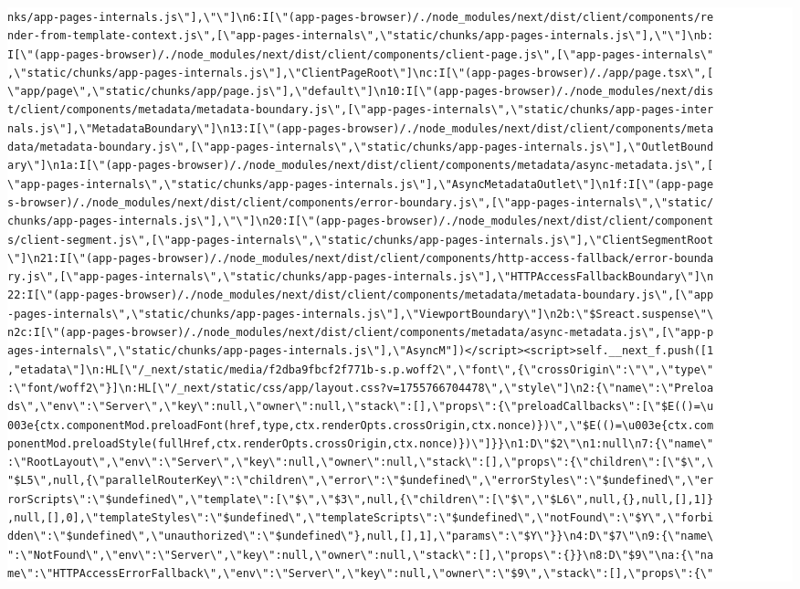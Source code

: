 ```
nks/app-pages-internals.js\"],\"\"]\n6:I[\"(app-pages-browser)/./node_modules/next/dist/client/components/re
nder-from-template-context.js\",[\"app-pages-internals\",\"static/chunks/app-pages-internals.js\"],\"\"]\nb:
I[\"(app-pages-browser)/./node_modules/next/dist/client/components/client-page.js\",[\"app-pages-internals\"
,\"static/chunks/app-pages-internals.js\"],\"ClientPageRoot\"]\nc:I[\"(app-pages-browser)/./app/page.tsx\",[
\"app/page\",\"static/chunks/app/page.js\"],\"default\"]\n10:I[\"(app-pages-browser)/./node_modules/next/dis
t/client/components/metadata/metadata-boundary.js\",[\"app-pages-internals\",\"static/chunks/app-pages-inter
nals.js\"],\"MetadataBoundary\"]\n13:I[\"(app-pages-browser)/./node_modules/next/dist/client/components/meta
data/metadata-boundary.js\",[\"app-pages-internals\",\"static/chunks/app-pages-internals.js\"],\"OutletBound
ary\"]\n1a:I[\"(app-pages-browser)/./node_modules/next/dist/client/components/metadata/async-metadata.js\",[
\"app-pages-internals\",\"static/chunks/app-pages-internals.js\"],\"AsyncMetadataOutlet\"]\n1f:I[\"(app-page
s-browser)/./node_modules/next/dist/client/components/error-boundary.js\",[\"app-pages-internals\",\"static/
chunks/app-pages-internals.js\"],\"\"]\n20:I[\"(app-pages-browser)/./node_modules/next/dist/client/component
s/client-segment.js\",[\"app-pages-internals\",\"static/chunks/app-pages-internals.js\"],\"ClientSegmentRoot
\"]\n21:I[\"(app-pages-browser)/./node_modules/next/dist/client/components/http-access-fallback/error-bounda
ry.js\",[\"app-pages-internals\",\"static/chunks/app-pages-internals.js\"],\"HTTPAccessFallbackBoundary\"]\n
22:I[\"(app-pages-browser)/./node_modules/next/dist/client/components/metadata/metadata-boundary.js\",[\"app
-pages-internals\",\"static/chunks/app-pages-internals.js\"],\"ViewportBoundary\"]\n2b:\"$Sreact.suspense\"\
n2c:I[\"(app-pages-browser)/./node_modules/next/dist/client/components/metadata/async-metadata.js\",[\"app-p
ages-internals\",\"static/chunks/app-pages-internals.js\"],\"AsyncM"])</script><script>self.__next_f.push([1
,"etadata\"]\n:HL[\"/_next/static/media/f2dba9fbcf2f771b-s.p.woff2\",\"font\",{\"crossOrigin\":\"\",\"type\"
:\"font/woff2\"}]\n:HL[\"/_next/static/css/app/layout.css?v=1755766704478\",\"style\"]\n2:{\"name\":\"Preloa
ds\",\"env\":\"Server\",\"key\":null,\"owner\":null,\"stack\":[],\"props\":{\"preloadCallbacks\":[\"$E(()=\u
003e{ctx.componentMod.preloadFont(href,type,ctx.renderOpts.crossOrigin,ctx.nonce)})\",\"$E(()=\u003e{ctx.com
ponentMod.preloadStyle(fullHref,ctx.renderOpts.crossOrigin,ctx.nonce)})\"]}}\n1:D\"$2\"\n1:null\n7:{\"name\"
:\"RootLayout\",\"env\":\"Server\",\"key\":null,\"owner\":null,\"stack\":[],\"props\":{\"children\":[\"$\",\
"$L5\",null,{\"parallelRouterKey\":\"children\",\"error\":\"$undefined\",\"errorStyles\":\"$undefined\",\"er
rorScripts\":\"$undefined\",\"template\":[\"$\",\"$3\",null,{\"children\":[\"$\",\"$L6\",null,{},null,[],1]}
,null,[],0],\"templateStyles\":\"$undefined\",\"templateScripts\":\"$undefined\",\"notFound\":\"$Y\",\"forbi
dden\":\"$undefined\",\"unauthorized\":\"$undefined\"},null,[],1],\"params\":\"$Y\"}}\n4:D\"$7\"\n9:{\"name\
":\"NotFound\",\"env\":\"Server\",\"key\":null,\"owner\":null,\"stack\":[],\"props\":{}}\n8:D\"$9\"\na:{\"na
me\":\"HTTPAccessErrorFallback\",\"env\":\"Server\",\"key\":null,\"owner\":\"$9\",\"stack\":[],\"props\":{\"
```